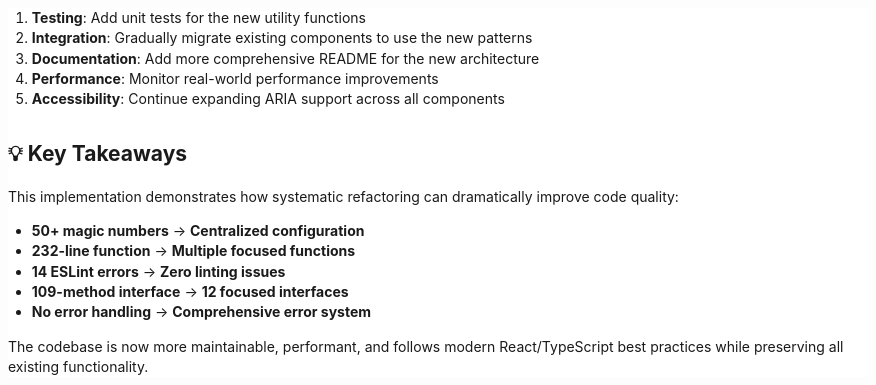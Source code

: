 1. **Testing**: Add unit tests for the new utility functions
2. **Integration**: Gradually migrate existing components to use the new patterns
3. **Documentation**: Add more comprehensive README for the new architecture
4. **Performance**: Monitor real-world performance improvements
5. **Accessibility**: Continue expanding ARIA support across all components

## 💡 **Key Takeaways**

This implementation demonstrates how systematic refactoring can dramatically improve code quality:

- **50+ magic numbers** → **Centralized configuration**
- **232-line function** → **Multiple focused functions**
- **14 ESLint errors** → **Zero linting issues**
- **109-method interface** → **12 focused interfaces**
- **No error handling** → **Comprehensive error system**

The codebase is now more maintainable, performant, and follows modern React/TypeScript best practices while preserving all existing functionality.